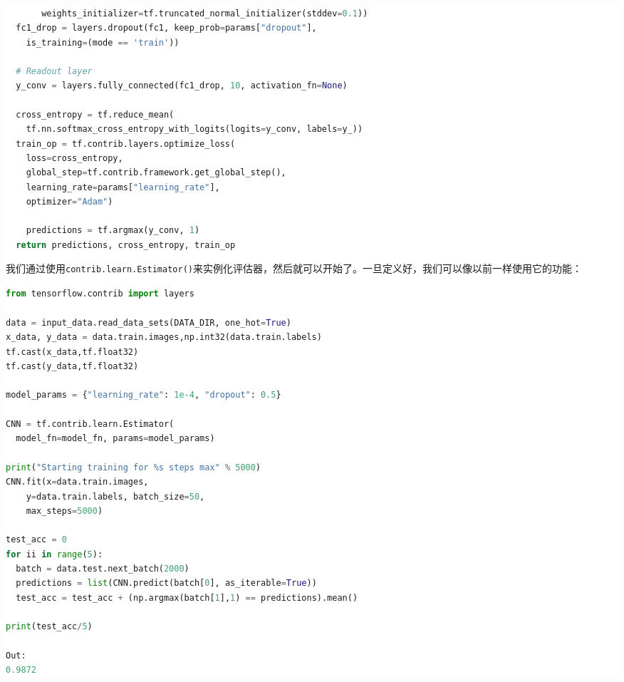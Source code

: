 ```py
       weights_initializer=tf.truncated_normal_initializer(stddev=0.1))
  fc1_drop = layers.dropout(fc1, keep_prob=params["dropout"],
    is_training=(mode == 'train'))

  # Readout layer
  y_conv = layers.fully_connected(fc1_drop, 10, activation_fn=None)

  cross_entropy = tf.reduce_mean(
    tf.nn.softmax_cross_entropy_with_logits(logits=y_conv, labels=y_))
  train_op = tf.contrib.layers.optimize_loss(
    loss=cross_entropy,
    global_step=tf.contrib.framework.get_global_step(),
    learning_rate=params["learning_rate"],
    optimizer="Adam")

    predictions = tf.argmax(y_conv, 1)
  return predictions, cross_entropy, train_op

```

我们通过使用`contrib.learn.Estimator()`来实例化评估器，然后就可以开始了。一旦定义好，我们可以像以前一样使用它的功能：

```py
from tensorflow.contrib import layers

data = input_data.read_data_sets(DATA_DIR, one_hot=True)
x_data, y_data = data.train.images,np.int32(data.train.labels)
tf.cast(x_data,tf.float32)
tf.cast(y_data,tf.float32)

model_params = {"learning_rate": 1e-4, "dropout": 0.5}

CNN = tf.contrib.learn.Estimator(
  model_fn=model_fn, params=model_params)

print("Starting training for %s steps max" % 5000)
CNN.fit(x=data.train.images,
    y=data.train.labels, batch_size=50,
    max_steps=5000)

test_acc = 0
for ii in range(5):
  batch = data.test.next_batch(2000)
  predictions = list(CNN.predict(batch[0], as_iterable=True))
  test_acc = test_acc + (np.argmax(batch[1],1) == predictions).mean()

print(test_acc/5)

Out: 
0.9872

```
